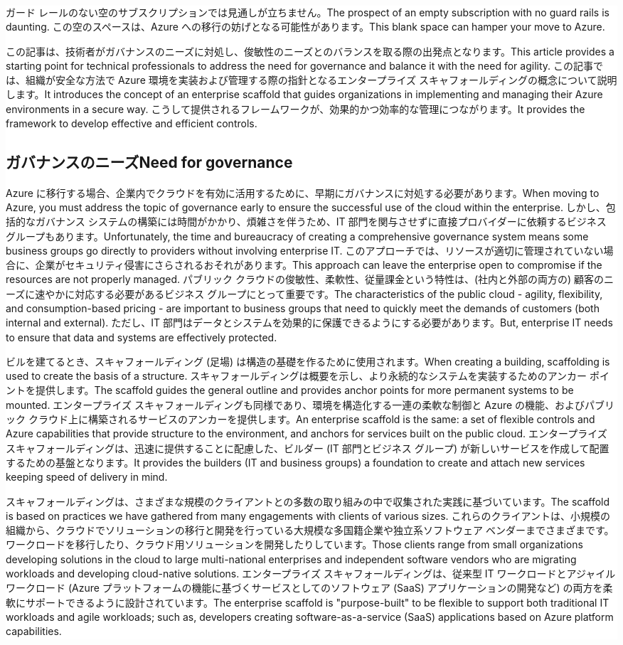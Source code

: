 <span data-ttu-id="c90aa-112">ガード レールのない空のサブスクリプションでは見通しが立ちません。</span><span class="sxs-lookup"><span data-stu-id="c90aa-112">The prospect of an empty subscription with no guard rails is daunting.</span></span> <span data-ttu-id="c90aa-113">この空のスペースは、Azure への移行の妨げとなる可能性があります。</span><span class="sxs-lookup"><span data-stu-id="c90aa-113">This blank space can hamper your move to Azure.</span></span>

<span data-ttu-id="c90aa-114">この記事は、技術者がガバナンスのニーズに対処し、俊敏性のニーズとのバランスを取る際の出発点となります。</span><span class="sxs-lookup"><span data-stu-id="c90aa-114">This article provides a starting point for technical professionals to address the need for governance and balance it with the need for agility.</span></span> <span data-ttu-id="c90aa-115">この記事では、組織が安全な方法で Azure 環境を実装および管理する際の指針となるエンタープライズ スキャフォールディングの概念について説明します。</span><span class="sxs-lookup"><span data-stu-id="c90aa-115">It introduces the concept of an enterprise scaffold that guides organizations in implementing and managing their Azure environments in a secure way.</span></span> <span data-ttu-id="c90aa-116">こうして提供されるフレームワークが、効果的かつ効率的な管理につながります。</span><span class="sxs-lookup"><span data-stu-id="c90aa-116">It provides the framework to develop effective and efficient controls.</span></span>

## <a name="need-for-governance"></a><span data-ttu-id="c90aa-117">ガバナンスのニーズ</span><span class="sxs-lookup"><span data-stu-id="c90aa-117">Need for governance</span></span>

<span data-ttu-id="c90aa-118">Azure に移行する場合、企業内でクラウドを有効に活用するために、早期にガバナンスに対処する必要があります。</span><span class="sxs-lookup"><span data-stu-id="c90aa-118">When moving to Azure, you must address the topic of governance early to ensure the successful use of the cloud within the enterprise.</span></span> <span data-ttu-id="c90aa-119">しかし、包括的なガバナンス システムの構築には時間がかかり、煩雑さを伴うため、IT 部門を関与させずに直接プロバイダーに依頼するビジネス グループもあります。</span><span class="sxs-lookup"><span data-stu-id="c90aa-119">Unfortunately, the time and bureaucracy of creating a comprehensive governance system means some business groups go directly to providers without involving enterprise IT.</span></span> <span data-ttu-id="c90aa-120">このアプローチでは、リソースが適切に管理されていない場合に、企業がセキュリティ侵害にさらされるおそれがあります。</span><span class="sxs-lookup"><span data-stu-id="c90aa-120">This approach can leave the enterprise open to compromise if the resources are not properly managed.</span></span> <span data-ttu-id="c90aa-121">パブリック クラウドの俊敏性、柔軟性、従量課金という特性は、(社内と外部の両方の) 顧客のニーズに速やかに対応する必要があるビジネス グループにとって重要です。</span><span class="sxs-lookup"><span data-stu-id="c90aa-121">The characteristics of the public cloud - agility, flexibility, and consumption-based pricing - are important to business groups that need to quickly meet the demands of customers (both internal and external).</span></span> <span data-ttu-id="c90aa-122">ただし、IT 部門はデータとシステムを効果的に保護できるようにする必要があります。</span><span class="sxs-lookup"><span data-stu-id="c90aa-122">But, enterprise IT needs to ensure that data and systems are effectively protected.</span></span>

<span data-ttu-id="c90aa-123">ビルを建てるとき、スキャフォールディング (足場) は構造の基礎を作るために使用されます。</span><span class="sxs-lookup"><span data-stu-id="c90aa-123">When creating a building, scaffolding is used to create the basis of a structure.</span></span> <span data-ttu-id="c90aa-124">スキャフォールディングは概要を示し、より永続的なシステムを実装するためのアンカー ポイントを提供します。</span><span class="sxs-lookup"><span data-stu-id="c90aa-124">The scaffold guides the general outline and provides anchor points for more permanent systems to be mounted.</span></span> <span data-ttu-id="c90aa-125">エンタープライズ スキャフォールディングも同様であり、環境を構造化する一連の柔軟な制御と Azure の機能、およびパブリック クラウド上に構築されるサービスのアンカーを提供します。</span><span class="sxs-lookup"><span data-stu-id="c90aa-125">An enterprise scaffold is the same: a set of flexible controls and Azure capabilities that provide structure to the environment, and anchors for services built on the public cloud.</span></span> <span data-ttu-id="c90aa-126">エンタープライズ スキャフォールディングは、迅速に提供することに配慮した、ビルダー (IT 部門とビジネス グループ) が新しいサービスを作成して配置するための基盤となります。</span><span class="sxs-lookup"><span data-stu-id="c90aa-126">It provides the builders (IT and business groups) a foundation to create and attach new services keeping speed of delivery in mind.</span></span>

<span data-ttu-id="c90aa-127">スキャフォールディングは、さまざまな規模のクライアントとの多数の取り組みの中で収集された実践に基づいています。</span><span class="sxs-lookup"><span data-stu-id="c90aa-127">The scaffold is based on practices we have gathered from many engagements with clients of various sizes.</span></span> <span data-ttu-id="c90aa-128">これらのクライアントは、小規模の組織から、クラウドでソリューションの移行と開発を行っている大規模な多国籍企業や独立系ソフトウェア ベンダーまでさまざまです。ワークロードを移行したり、クラウド用ソリューションを開発したりしています。</span><span class="sxs-lookup"><span data-stu-id="c90aa-128">Those clients range from small organizations developing solutions in the cloud to large multi-national enterprises and independent software vendors who are migrating workloads and developing cloud-native solutions.</span></span> <span data-ttu-id="c90aa-129">エンタープライズ スキャフォールディングは、従来型 IT ワークロードとアジャイル ワークロード (Azure プラットフォームの機能に基づくサービスとしてのソフトウェア (SaaS) アプリケーションの開発など) の両方を柔軟にサポートできるように設計されています。</span><span class="sxs-lookup"><span data-stu-id="c90aa-129">The enterprise scaffold is "purpose-built" to be flexible to support both traditional IT workloads and agile workloads; such as, developers creating software-as-a-service (SaaS) applications based on Azure platform capabilities.</span></span>
